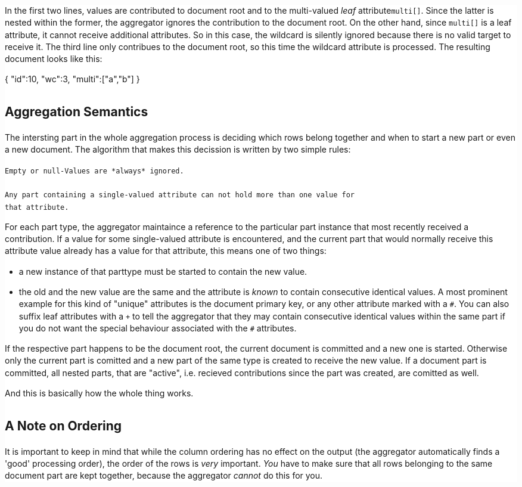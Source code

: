In the first two lines, values are contributed to document root and to the
multi-valued *leaf* attribute`multi[]`. Since the latter is nested within the
former, the aggregator ignores the contribution to the document root. On the
other hand, since `multi[]` is a leaf attribute, it cannot receive additional
attributes. So in this case, the wildcard is silently ignored because there is
no valid target to receive it. The third line only contribues to the document
root, so this time the wildcard attribute is processed. The resulting document
looks like this:

{ "id":10, "wc":3, "multi":\["a","b"\] }

## Aggregation Semantics

The intersting part in the whole aggregation process is deciding which rows
belong together and when to start a new part or even a new document. The
algorithm that makes this decission is written by two simple rules:

    Empty or null-Values are *always* ignored.

    Any part containing a single-valued attribute can not hold more than one value for
    that attribute.

For each part type, the aggregator maintaince a reference to the particular
part instance that most recently received a contribution. If a value for some
single-valued attribute is encountered, and the current part that would
normally receive this attribute value already has a value for that attribute,
this means one of two things:

-   a new instance of that parttype must be started to contain the new value.

-   the old and the new value are the same and the attribute is *known* to
    contain consecutive identical values. A most prominent example for this
    kind of "unique" attributes is the document primary key, or any other
    attribute marked with a `#`. You can also suffix leaf attributes with a `+`
    to tell the aggregator that they may contain consecutive identical values
    within the same part if you do not want the special behaviour associated
    with the `#` attributes.

If the respective part happens to be the document root, the current document is
committed and a new one is started. Otherwise only the current part is comitted
and a new part of the same type is created to receive the new value. If a
document part is committed, all nested parts, that are "active", i.e. recieved
contributions since the part was created, are comitted as well.

And this is basically how the whole thing works.

## A Note on Ordering

It is important to keep in mind that while the column ordering has no effect on
the output (the aggregator automatically finds a 'good' processing order), the
order of the rows is *very* important. *You* have to make sure that all rows
belonging to the same document part are kept together, because the aggregator
*cannot* do this for you.
